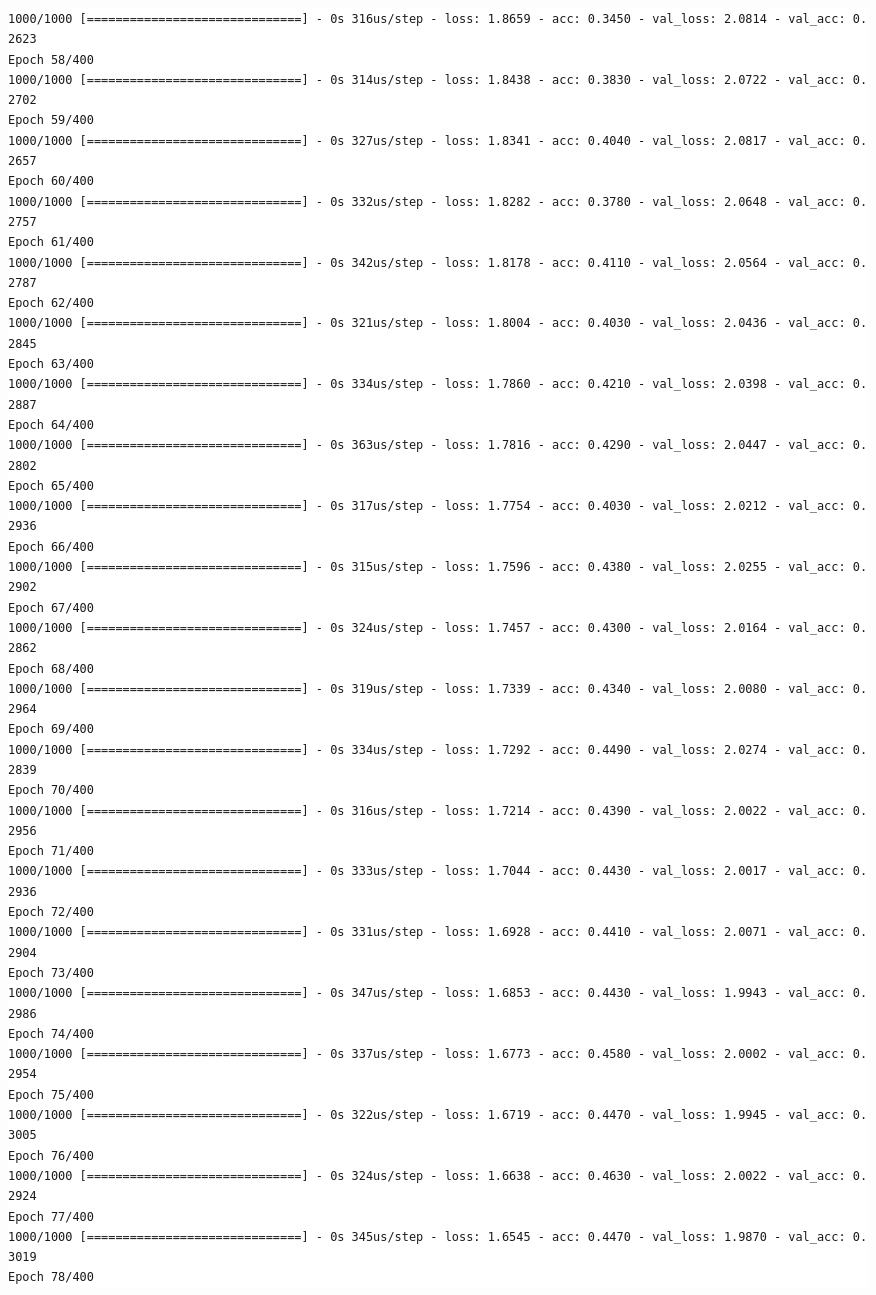     1000/1000 [==============================] - 0s 316us/step - loss: 1.8659 - acc: 0.3450 - val_loss: 2.0814 - val_acc: 0.2623
    Epoch 58/400
    1000/1000 [==============================] - 0s 314us/step - loss: 1.8438 - acc: 0.3830 - val_loss: 2.0722 - val_acc: 0.2702
    Epoch 59/400
    1000/1000 [==============================] - 0s 327us/step - loss: 1.8341 - acc: 0.4040 - val_loss: 2.0817 - val_acc: 0.2657
    Epoch 60/400
    1000/1000 [==============================] - 0s 332us/step - loss: 1.8282 - acc: 0.3780 - val_loss: 2.0648 - val_acc: 0.2757
    Epoch 61/400
    1000/1000 [==============================] - 0s 342us/step - loss: 1.8178 - acc: 0.4110 - val_loss: 2.0564 - val_acc: 0.2787
    Epoch 62/400
    1000/1000 [==============================] - 0s 321us/step - loss: 1.8004 - acc: 0.4030 - val_loss: 2.0436 - val_acc: 0.2845
    Epoch 63/400
    1000/1000 [==============================] - 0s 334us/step - loss: 1.7860 - acc: 0.4210 - val_loss: 2.0398 - val_acc: 0.2887
    Epoch 64/400
    1000/1000 [==============================] - 0s 363us/step - loss: 1.7816 - acc: 0.4290 - val_loss: 2.0447 - val_acc: 0.2802
    Epoch 65/400
    1000/1000 [==============================] - 0s 317us/step - loss: 1.7754 - acc: 0.4030 - val_loss: 2.0212 - val_acc: 0.2936
    Epoch 66/400
    1000/1000 [==============================] - 0s 315us/step - loss: 1.7596 - acc: 0.4380 - val_loss: 2.0255 - val_acc: 0.2902
    Epoch 67/400
    1000/1000 [==============================] - 0s 324us/step - loss: 1.7457 - acc: 0.4300 - val_loss: 2.0164 - val_acc: 0.2862
    Epoch 68/400
    1000/1000 [==============================] - 0s 319us/step - loss: 1.7339 - acc: 0.4340 - val_loss: 2.0080 - val_acc: 0.2964
    Epoch 69/400
    1000/1000 [==============================] - 0s 334us/step - loss: 1.7292 - acc: 0.4490 - val_loss: 2.0274 - val_acc: 0.2839
    Epoch 70/400
    1000/1000 [==============================] - 0s 316us/step - loss: 1.7214 - acc: 0.4390 - val_loss: 2.0022 - val_acc: 0.2956
    Epoch 71/400
    1000/1000 [==============================] - 0s 333us/step - loss: 1.7044 - acc: 0.4430 - val_loss: 2.0017 - val_acc: 0.2936
    Epoch 72/400
    1000/1000 [==============================] - 0s 331us/step - loss: 1.6928 - acc: 0.4410 - val_loss: 2.0071 - val_acc: 0.2904
    Epoch 73/400
    1000/1000 [==============================] - 0s 347us/step - loss: 1.6853 - acc: 0.4430 - val_loss: 1.9943 - val_acc: 0.2986
    Epoch 74/400
    1000/1000 [==============================] - 0s 337us/step - loss: 1.6773 - acc: 0.4580 - val_loss: 2.0002 - val_acc: 0.2954
    Epoch 75/400
    1000/1000 [==============================] - 0s 322us/step - loss: 1.6719 - acc: 0.4470 - val_loss: 1.9945 - val_acc: 0.3005
    Epoch 76/400
    1000/1000 [==============================] - 0s 324us/step - loss: 1.6638 - acc: 0.4630 - val_loss: 2.0022 - val_acc: 0.2924
    Epoch 77/400
    1000/1000 [==============================] - 0s 345us/step - loss: 1.6545 - acc: 0.4470 - val_loss: 1.9870 - val_acc: 0.3019
    Epoch 78/400